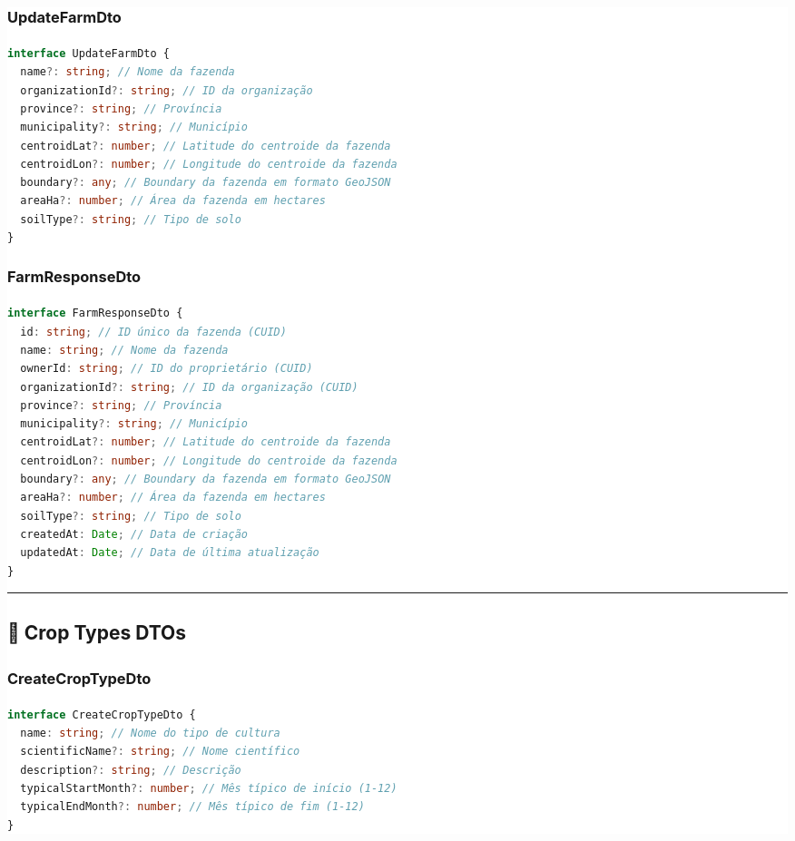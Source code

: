 ### UpdateFarmDto

```typescript
interface UpdateFarmDto {
  name?: string; // Nome da fazenda
  organizationId?: string; // ID da organização
  province?: string; // Província
  municipality?: string; // Município
  centroidLat?: number; // Latitude do centroide da fazenda
  centroidLon?: number; // Longitude do centroide da fazenda
  boundary?: any; // Boundary da fazenda em formato GeoJSON
  areaHa?: number; // Área da fazenda em hectares
  soilType?: string; // Tipo de solo
}
```

### FarmResponseDto

```typescript
interface FarmResponseDto {
  id: string; // ID único da fazenda (CUID)
  name: string; // Nome da fazenda
  ownerId: string; // ID do proprietário (CUID)
  organizationId?: string; // ID da organização (CUID)
  province?: string; // Província
  municipality?: string; // Município
  centroidLat?: number; // Latitude do centroide da fazenda
  centroidLon?: number; // Longitude do centroide da fazenda
  boundary?: any; // Boundary da fazenda em formato GeoJSON
  areaHa?: number; // Área da fazenda em hectares
  soilType?: string; // Tipo de solo
  createdAt: Date; // Data de criação
  updatedAt: Date; // Data de última atualização
}
```

---

## 🌱 Crop Types DTOs

### CreateCropTypeDto

```typescript
interface CreateCropTypeDto {
  name: string; // Nome do tipo de cultura
  scientificName?: string; // Nome científico
  description?: string; // Descrição
  typicalStartMonth?: number; // Mês típico de início (1-12)
  typicalEndMonth?: number; // Mês típico de fim (1-12)
}
```
